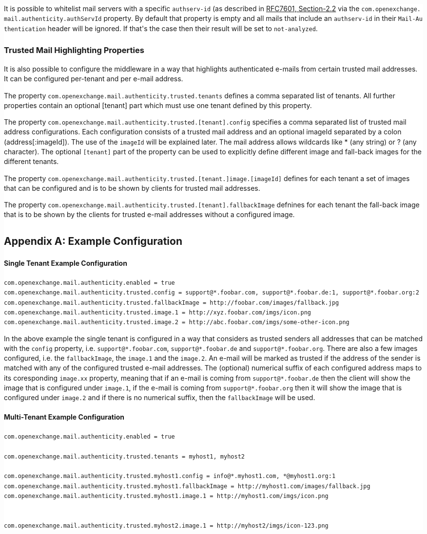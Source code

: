 It is possible to whitelist mail servers with a specific `authserv-id` (as described in [RFC7601, Section-2.2](https://tools.ietf.org/html/rfc7601#section-2.2]) via the `com.openexchange.mail.authenticity.authServId` property. By default that property is empty and all mails that include an `authserv-id` in their `Mail-Authentication` header will be ignored. If that's the case then their result will be set to `not-analyzed`.

### Trusted Mail Highlighting Properties

It is also possible to configure the middleware in a way that highlights authenticated e-mails from certain trusted mail addresses. It can be configured per-tenant and per e-mail address.

The property `com.openexchange.mail.authenticity.trusted.tenants` defines a comma separated list of tenants. All further properties contain an optional [tenant] part which must use one tenant defined by this property.

The property `com.openexchange.mail.authenticity.trusted.[tenant].config` specifies a comma separated list of trusted mail address configurations. Each configuration consists of a trusted mail address and an optional imageId separated by a colon (address[:imageId]). The use of the `imageId` will be explained later. The mail address allows wildcards like * (any string) or ? (any character). The optional `[tenant]` part of the property can be used to explicitly define different image and fall-back images for the different tenants.

The property `com.openexchange.mail.authenticity.trusted.[tenant.]image.[imageId]` defines for each tenant a set of images that can be configured and is to be shown by clients for trusted mail addresses.

The property `com.openexchange.mail.authenticity.trusted.[tenant].fallbackImage` defnines for each tenant the fall-back image that is to be shown by the clients for trusted e-mail addresses without a configured image.

## Appendix A: Example Configuration

#### Single Tenant Example Configuration

```properties
com.openexchange.mail.authenticity.enabled = true
com.openexchange.mail.authenticity.trusted.config = support@*.foobar.com, support@*.foobar.de:1, support@*.foobar.org:2
com.openexchange.mail.authenticity.trusted.fallbackImage = http://foobar.com/images/fallback.jpg
com.openexchange.mail.authenticity.trusted.image.1 = http://xyz.foobar.com/imgs/icon.png
com.openexchange.mail.authenticity.trusted.image.2 = http://abc.foobar.com/imgs/some-other-icon.png
```

In the above example the single tenant is configured in a way that considers as trusted senders all addresses that can be matched with the `config` property, i.e. `support@*.foobar.com`, `support@*.foobar.de` and `support@*.foobar.org`. There are also a few images configured, i.e. the `fallbackImage`, the `image.1` and the `image.2`. An e-mail will be marked as trusted if the address of the sender is matched with any of the configured trusted e-mail addresses. The (optional) numerical suffix of each configured address maps to its coresponding `image.xx` property, meaning that if an e-mail is coming from `support@*.foobar.de` then the client will show the image that is configured under `image.1`, if the e-mail is coming from `support@*.foobar.org` then it will show the image that is configured under `image.2` and if there is no numerical suffix, then the `fallbackImage` will be used.

#### Multi-Tenant Example Configuration
```properties
com.openexchange.mail.authenticity.enabled = true

com.openexchange.mail.authenticity.trusted.tenants = myhost1, myhost2

com.openexchange.mail.authenticity.trusted.myhost1.config = info@*.myhost1.com, *@myhost1.org:1
com.openexchange.mail.authenticity.trusted.myhost1.fallbackImage = http://myhost1.com/images/fallback.jpg
com.openexchange.mail.authenticity.trusted.myhost1.image.1 = http://myhost1.com/imgs/icon.png


com.openexchange.mail.authenticity.trusted.myhost2.image.1 = http://myhost2/imgs/icon-123.png
```